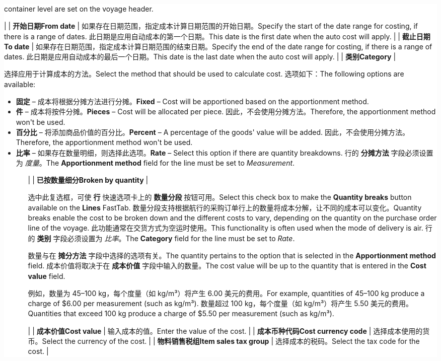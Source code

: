 container level are set on the voyage header.</span></span></p></li></ul> |
| <span data-ttu-id="47cbc-229">**开始日期**</span><span class="sxs-lookup"><span data-stu-id="47cbc-229">**From date**</span></span> | <span data-ttu-id="47cbc-230">如果存在日期范围，指定成本计算日期范围的开始日期。</span><span class="sxs-lookup"><span data-stu-id="47cbc-230">Specify the start of the date range for costing, if there is a range of dates.</span></span> <span data-ttu-id="47cbc-231">此日期是应用自动成本的第一个日期。</span><span class="sxs-lookup"><span data-stu-id="47cbc-231">This date is the first date when the auto cost will apply.</span></span> |
| <span data-ttu-id="47cbc-232">**截止日期**</span><span class="sxs-lookup"><span data-stu-id="47cbc-232">**To date**</span></span> | <span data-ttu-id="47cbc-233">如果存在日期范围，指定成本计算日期范围的结束日期。</span><span class="sxs-lookup"><span data-stu-id="47cbc-233">Specify the end of the date range for costing, if there is a range of dates.</span></span> <span data-ttu-id="47cbc-234">此日期是应用自动成本的最后一个日期。</span><span class="sxs-lookup"><span data-stu-id="47cbc-234">This date is the last date when the auto cost will apply.</span></span> |
| <span data-ttu-id="47cbc-235">**类别**</span><span class="sxs-lookup"><span data-stu-id="47cbc-235">**Category**</span></span> | <p><span data-ttu-id="47cbc-236">选择应用于计算成本的方法。</span><span class="sxs-lookup"><span data-stu-id="47cbc-236">Select the method that should be used to calculate cost.</span></span> <span data-ttu-id="47cbc-237">选项如下：</span><span class="sxs-lookup"><span data-stu-id="47cbc-237">The following options are available:</span></span></p><ul><li><span data-ttu-id="47cbc-238">**固定** – 成本将根据分摊方法进行分摊。</span><span class="sxs-lookup"><span data-stu-id="47cbc-238">**Fixed** – Cost will be apportioned based on the apportionment method.</span></span></li><li><span data-ttu-id="47cbc-239">**件** – 成本将按件分摊。</span><span class="sxs-lookup"><span data-stu-id="47cbc-239">**Pieces** – Cost will be allocated per piece.</span></span> <span data-ttu-id="47cbc-240">因此，不会使用分摊方法。</span><span class="sxs-lookup"><span data-stu-id="47cbc-240">Therefore, the apportionment method won't be used.</span></span></li><li><span data-ttu-id="47cbc-241">**百分比** – 将添加商品价值的百分比。</span><span class="sxs-lookup"><span data-stu-id="47cbc-241">**Percent** – A percentage of the goods' value will be added.</span></span> <span data-ttu-id="47cbc-242">因此，不会使用分摊方法。</span><span class="sxs-lookup"><span data-stu-id="47cbc-242">Therefore, the apportionment method won't be used.</span></span></li><li><span data-ttu-id="47cbc-243">**比率** – 如果存在数量明细，则选择此选项。</span><span class="sxs-lookup"><span data-stu-id="47cbc-243">**Rate** – Select this option if there are quantity breakdowns.</span></span> <span data-ttu-id="47cbc-244">行的 **分摊方法** 字段必须设置为 *度量*。</span><span class="sxs-lookup"><span data-stu-id="47cbc-244">The **Apportionment method** field for the line must be set to *Measurement*.</span></span></li><ul> |
| <span data-ttu-id="47cbc-245">**已按数量细分**</span><span class="sxs-lookup"><span data-stu-id="47cbc-245">**Broken by quantity**</span></span> | <p><span data-ttu-id="47cbc-246">选中此复选框，可使 **行** 快速选项卡上的 **数量分段** 按钮可用。</span><span class="sxs-lookup"><span data-stu-id="47cbc-246">Select this check box to make the **Quantity breaks** button available on the **Lines** FastTab.</span></span> <span data-ttu-id="47cbc-247">数量分段支持根据航行的采购订单行上的数量将成本分解，让不同的成本可以变化。</span><span class="sxs-lookup"><span data-stu-id="47cbc-247">Quantity breaks enable the cost to be broken down and the different costs to vary, depending on the quantity on the purchase order line of the voyage.</span></span> <span data-ttu-id="47cbc-248">此功能通常在交货方式为空运时使用。</span><span class="sxs-lookup"><span data-stu-id="47cbc-248">This functionality is often used when the mode of delivery is air.</span></span> <span data-ttu-id="47cbc-249">行的 **类别** 字段必须设置为 *比率*。</span><span class="sxs-lookup"><span data-stu-id="47cbc-249">The **Category** field for the line must be set to *Rate*.</span></span></p><p><span data-ttu-id="47cbc-250">数量与在 **摊分方法** 字段中选择的选项有关。</span><span class="sxs-lookup"><span data-stu-id="47cbc-250">The quantity pertains to the option that is selected in the **Apportionment method** field.</span></span> <span data-ttu-id="47cbc-251">成本价值将取决于在 **成本价值** 字段中输入的数量。</span><span class="sxs-lookup"><span data-stu-id="47cbc-251">The cost value will be up to the quantity that is entered in the **Cost value** field.</span></span><p><span data-ttu-id="47cbc-252">例如，数量为 45–100 kg，每个度量（如 kg/m³）将产生 6.00 美元的费用。</span><span class="sxs-lookup"><span data-stu-id="47cbc-252">For example, quantities of 45–100 kg produce a charge of $6.00 per measurement (such as kg/m³).</span></span> <span data-ttu-id="47cbc-253">数量超过 100 kg，每个度量（如 kg/m³）将产生 5.50 美元的费用。</span><span class="sxs-lookup"><span data-stu-id="47cbc-253">Quantities that exceed 100 kg produce a charge of $5.50 per measurement (such as kg/m³).</span></span></p> |
| <span data-ttu-id="47cbc-254">**成本价值**</span><span class="sxs-lookup"><span data-stu-id="47cbc-254">**Cost value**</span></span> | <span data-ttu-id="47cbc-255">输入成本的值。</span><span class="sxs-lookup"><span data-stu-id="47cbc-255">Enter the value of the cost.</span></span> |
| <span data-ttu-id="47cbc-256">**成本币种代码**</span><span class="sxs-lookup"><span data-stu-id="47cbc-256">**Cost currency code**</span></span> | <span data-ttu-id="47cbc-257">选择成本使用的货币。</span><span class="sxs-lookup"><span data-stu-id="47cbc-257">Select the currency of the cost.</span></span> |
| <span data-ttu-id="47cbc-258">**物料销售税组**</span><span class="sxs-lookup"><span data-stu-id="47cbc-258">**Item sales tax group**</span></span> | <span data-ttu-id="47cbc-259">选择成本的税码。</span><span class="sxs-lookup"><span data-stu-id="47cbc-259">Select the tax code for the cost.</span></span> |